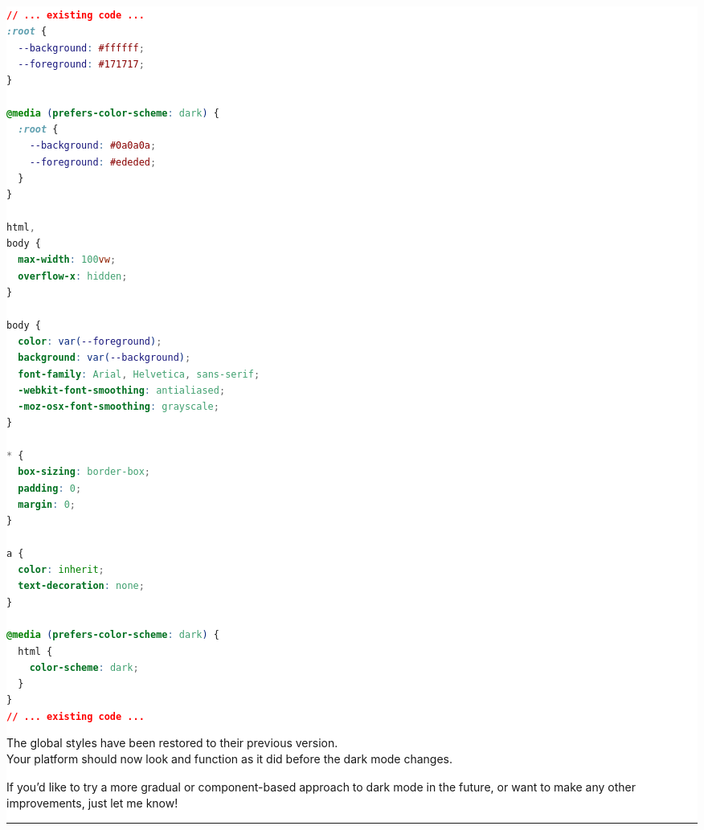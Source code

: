 ```css
// ... existing code ...
:root {
  --background: #ffffff;
  --foreground: #171717;
}

@media (prefers-color-scheme: dark) {
  :root {
    --background: #0a0a0a;
    --foreground: #ededed;
  }
}

html,
body {
  max-width: 100vw;
  overflow-x: hidden;
}

body {
  color: var(--foreground);
  background: var(--background);
  font-family: Arial, Helvetica, sans-serif;
  -webkit-font-smoothing: antialiased;
  -moz-osx-font-smoothing: grayscale;
}

* {
  box-sizing: border-box;
  padding: 0;
  margin: 0;
}

a {
  color: inherit;
  text-decoration: none;
}

@media (prefers-color-scheme: dark) {
  html {
    color-scheme: dark;
  }
}
// ... existing code ...
```

The global styles have been restored to their previous version.  
Your platform should now look and function as it did before the dark mode changes.

If you’d like to try a more gradual or component-based approach to dark mode in the future, or want to make any other improvements, just let me know!

---